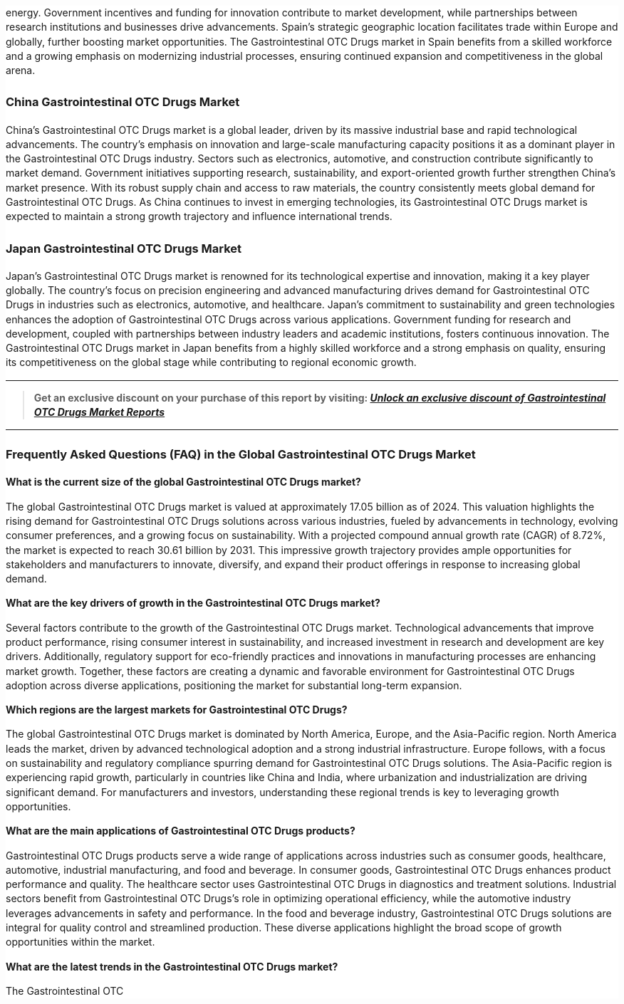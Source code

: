 energy. Government incentives and funding for innovation contribute to market development, while partnerships between research institutions and businesses drive advancements. Spain&rsquo;s strategic geographic location facilitates trade within Europe and globally, further boosting market opportunities. The Gastrointestinal OTC Drugs market in Spain benefits from a skilled workforce and a growing emphasis on modernizing industrial processes, ensuring continued expansion and competitiveness in the global arena.</p><h3>China Gastrointestinal OTC Drugs Market</h3><p>China&rsquo;s Gastrointestinal OTC Drugs market is a global leader, driven by its massive industrial base and rapid technological advancements. The country&rsquo;s emphasis on innovation and large-scale manufacturing capacity positions it as a dominant player in the Gastrointestinal OTC Drugs industry. Sectors such as electronics, automotive, and construction contribute significantly to market demand. Government initiatives supporting research, sustainability, and export-oriented growth further strengthen China&rsquo;s market presence. With its robust supply chain and access to raw materials, the country consistently meets global demand for Gastrointestinal OTC Drugs. As China continues to invest in emerging technologies, its Gastrointestinal OTC Drugs market is expected to maintain a strong growth trajectory and influence international trends.</p><h3>Japan Gastrointestinal OTC Drugs Market</h3><p>Japan&rsquo;s Gastrointestinal OTC Drugs market is renowned for its technological expertise and innovation, making it a key player globally. The country&rsquo;s focus on precision engineering and advanced manufacturing drives demand for Gastrointestinal OTC Drugs in industries such as electronics, automotive, and healthcare. Japan&rsquo;s commitment to sustainability and green technologies enhances the adoption of Gastrointestinal OTC Drugs across various applications. Government funding for research and development, coupled with partnerships between industry leaders and academic institutions, fosters continuous innovation. The Gastrointestinal OTC Drugs market in Japan benefits from a highly skilled workforce and a strong emphasis on quality, ensuring its competitiveness on the global stage while contributing to regional economic growth.</p><hr /><blockquote><p><strong>Get an exclusive discount on your purchase of this report by visiting: <em><a href="://marketresearchpulse.com/ask-for-discount/136360?utm_source=Github&amp;utm_medium=0116">Unlock an exclusive discount of Gastrointestinal OTC Drugs Market Reports</a></em>&nbsp;</strong></p></blockquote><hr /><h3>Frequently Asked Questions (FAQ) in the Global Gastrointestinal OTC Drugs Market</h3><p><strong>What is the current size of the global Gastrointestinal OTC Drugs market?</strong></p><p>The global Gastrointestinal OTC Drugs market is valued at approximately 17.05 billion as of 2024. This valuation highlights the rising demand for Gastrointestinal OTC Drugs solutions across various industries, fueled by advancements in technology, evolving consumer preferences, and a growing focus on sustainability. With a projected compound annual growth rate (CAGR) of 8.72%, the market is expected to reach 30.61 billion by 2031. This impressive growth trajectory provides ample opportunities for stakeholders and manufacturers to innovate, diversify, and expand their product offerings in response to increasing global demand.</p><p><strong>What are the key drivers of growth in the Gastrointestinal OTC Drugs market?</strong></p><p>Several factors contribute to the growth of the Gastrointestinal OTC Drugs market. Technological advancements that improve product performance, rising consumer interest in sustainability, and increased investment in research and development are key drivers. Additionally, regulatory support for eco-friendly practices and innovations in manufacturing processes are enhancing market growth. Together, these factors are creating a dynamic and favorable environment for Gastrointestinal OTC Drugs adoption across diverse applications, positioning the market for substantial long-term expansion.</p><p><strong>Which regions are the largest markets for Gastrointestinal OTC Drugs?</strong></p><p>The global Gastrointestinal OTC Drugs market is dominated by North America, Europe, and the Asia-Pacific region. North America leads the market, driven by advanced technological adoption and a strong industrial infrastructure. Europe follows, with a focus on sustainability and regulatory compliance spurring demand for Gastrointestinal OTC Drugs solutions. The Asia-Pacific region is experiencing rapid growth, particularly in countries like China and India, where urbanization and industrialization are driving significant demand. For manufacturers and investors, understanding these regional trends is key to leveraging growth opportunities.</p><p><strong>What are the main applications of Gastrointestinal OTC Drugs products?</strong></p><p>Gastrointestinal OTC Drugs products serve a wide range of applications across industries such as consumer goods, healthcare, automotive, industrial manufacturing, and food and beverage. In consumer goods, Gastrointestinal OTC Drugs enhances product performance and quality. The healthcare sector uses Gastrointestinal OTC Drugs in diagnostics and treatment solutions. Industrial sectors benefit from Gastrointestinal OTC Drugs&rsquo;s role in optimizing operational efficiency, while the automotive industry leverages advancements in safety and performance. In the food and beverage industry, Gastrointestinal OTC Drugs solutions are integral for quality control and streamlined production. These diverse applications highlight the broad scope of growth opportunities within the market.</p><p><strong>What are the latest trends in the Gastrointestinal OTC Drugs market?</strong></p><p>The Gastrointestinal OTC